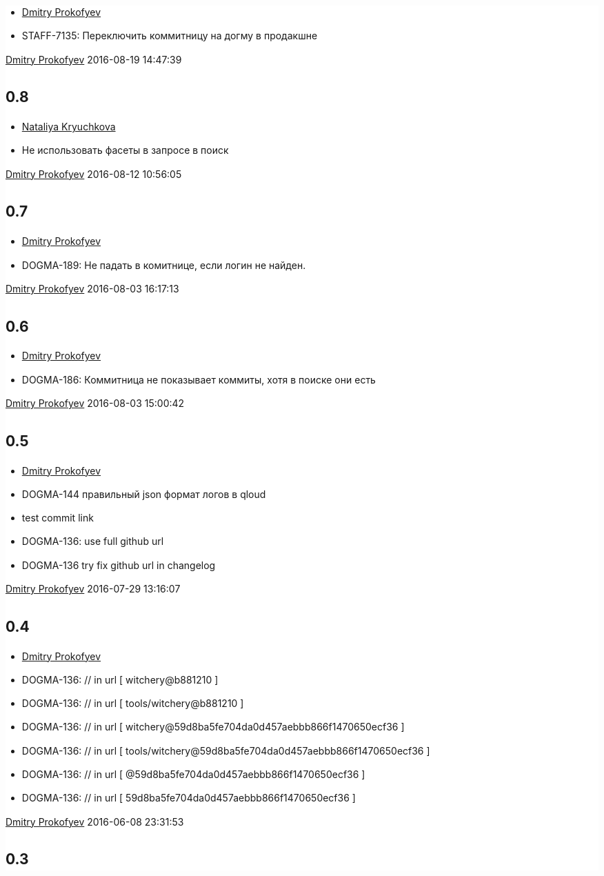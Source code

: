 * [Dmitry Prokofyev](http://staff/dmirain@yandex-team.ru)

 * STAFF-7135: Переключить коммитницу на догму в продакшне

[Dmitry Prokofyev](http://staff/dmirain@yandex-team.ru) 2016-08-19 14:47:39

0.8
---

* [Nataliya Kryuchkova](http://staff/knopka@yandex-team.ru)

 * Не использовать фасеты в запросе в поиск

[Dmitry Prokofyev](http://staff/dmirain@yandex-team.ru) 2016-08-12 10:56:05

0.7
---

* [Dmitry Prokofyev](http://staff/dmirain@yandex-team.ru)

 * DOGMA-189: Не падать в комитнице, если логин не найден.

[Dmitry Prokofyev](http://staff/dmirain@yandex-team.ru) 2016-08-03 16:17:13

0.6
---

* [Dmitry Prokofyev](http://staff/dmirain@yandex-team.ru)

 * DOGMA-186: Коммитница не показывает коммиты, хотя в поиске они есть

[Dmitry Prokofyev](http://staff/dmirain@yandex-team.ru) 2016-08-03 15:00:42

0.5
---

* [Dmitry Prokofyev](http://staff/dmirain@yandex-team.ru)

 * DOGMA-144 правильный json формат логов в qloud
 * test commit link
 * DOGMA-136: use full github url
 * DOGMA-136 try fix github url in changelog

[Dmitry Prokofyev](http://staff/dmirain@yandex-team.ru) 2016-07-29 13:16:07

0.4
---

* [Dmitry Prokofyev](http://staff/dmirain@yandex-team.ru)

 * DOGMA-136: // in url   [ witchery@b881210 ] 
 * DOGMA-136: // in url   [ tools/witchery@b881210 ] 
 * DOGMA-136: // in url   [ witchery@59d8ba5fe704da0d457aebbb866f1470650ecf36 ] 
 * DOGMA-136: // in url   [ tools/witchery@59d8ba5fe704da0d457aebbb866f1470650ecf36 ] 
 * DOGMA-136: // in url   [ @59d8ba5fe704da0d457aebbb866f1470650ecf36 ] 
 * DOGMA-136: // in url   [ 59d8ba5fe704da0d457aebbb866f1470650ecf36 ] 

[Dmitry Prokofyev](http://staff/dmirain@yandex-team.ru) 2016-06-08 23:31:53

0.3
---

